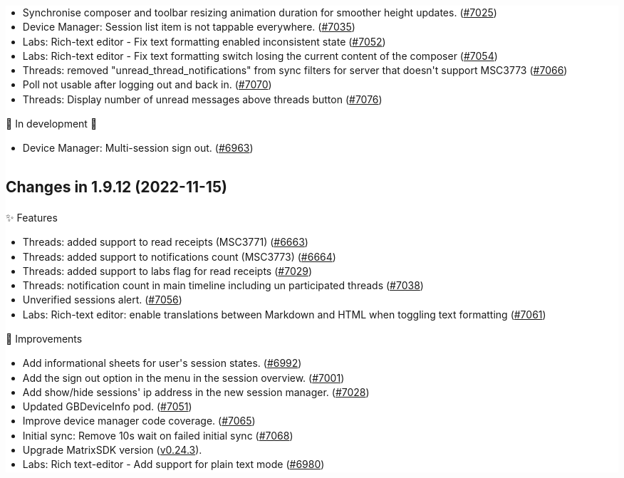 - Synchronise composer and toolbar resizing animation duration for smoother height updates. ([#7025](https://github.com/vector-im/element-ios/issues/7025))
- Device Manager: Session list item is not tappable everywhere. ([#7035](https://github.com/vector-im/element-ios/issues/7035))
- Labs: Rich-text editor - Fix text formatting enabled inconsistent state ([#7052](https://github.com/vector-im/element-ios/issues/7052))
- Labs: Rich-text editor - Fix text formatting switch losing the current content of the composer ([#7054](https://github.com/vector-im/element-ios/issues/7054))
- Threads: removed "unread_thread_notifications" from sync filters for server that doesn't support MSC3773 ([#7066](https://github.com/vector-im/element-ios/issues/7066))
- Poll not usable after logging out and back in. ([#7070](https://github.com/vector-im/element-ios/issues/7070))
- Threads: Display number of unread messages above threads button ([#7076](https://github.com/vector-im/element-ios/issues/7076))

🚧 In development 🚧

- Device Manager: Multi-session sign out. ([#6963](https://github.com/vector-im/element-ios/issues/6963))


## Changes in 1.9.12 (2022-11-15)

✨ Features

- Threads: added support to read receipts (MSC3771) ([#6663](https://github.com/vector-im/element-ios/issues/6663))
- Threads: added support to notifications count (MSC3773) ([#6664](https://github.com/vector-im/element-ios/issues/6664))
- Threads: added support to labs flag for read receipts ([#7029](https://github.com/vector-im/element-ios/issues/7029))
- Threads: notification count in main timeline including un participated threads ([#7038](https://github.com/vector-im/element-ios/issues/7038))
- Unverified sessions alert. ([#7056](https://github.com/vector-im/element-ios/issues/7056))
- Labs: Rich-text editor: enable translations between Markdown and HTML when toggling text formatting ([#7061](https://github.com/vector-im/element-ios/issues/7061))

🙌 Improvements

- Add informational sheets for user's session states. ([#6992](https://github.com/vector-im/element-ios/pull/6992))
- Add the sign out option in the menu in the session overview. ([#7001](https://github.com/vector-im/element-ios/pull/7001))
- Add show/hide sessions' ip address in the new session manager. ([#7028](https://github.com/vector-im/element-ios/pull/7028))
- Updated GBDeviceInfo pod. ([#7051](https://github.com/vector-im/element-ios/pull/7051))
- Improve device manager code coverage. ([#7065](https://github.com/vector-im/element-ios/pull/7065))
- Initial sync: Remove 10s wait on failed initial sync ([#7068](https://github.com/vector-im/element-ios/pull/7068))
- Upgrade MatrixSDK version ([v0.24.3](https://github.com/matrix-org/matrix-ios-sdk/releases/tag/v0.24.3)).
- Labs: Rich text-editor - Add support for plain text mode ([#6980](https://github.com/vector-im/element-ios/issues/6980))
